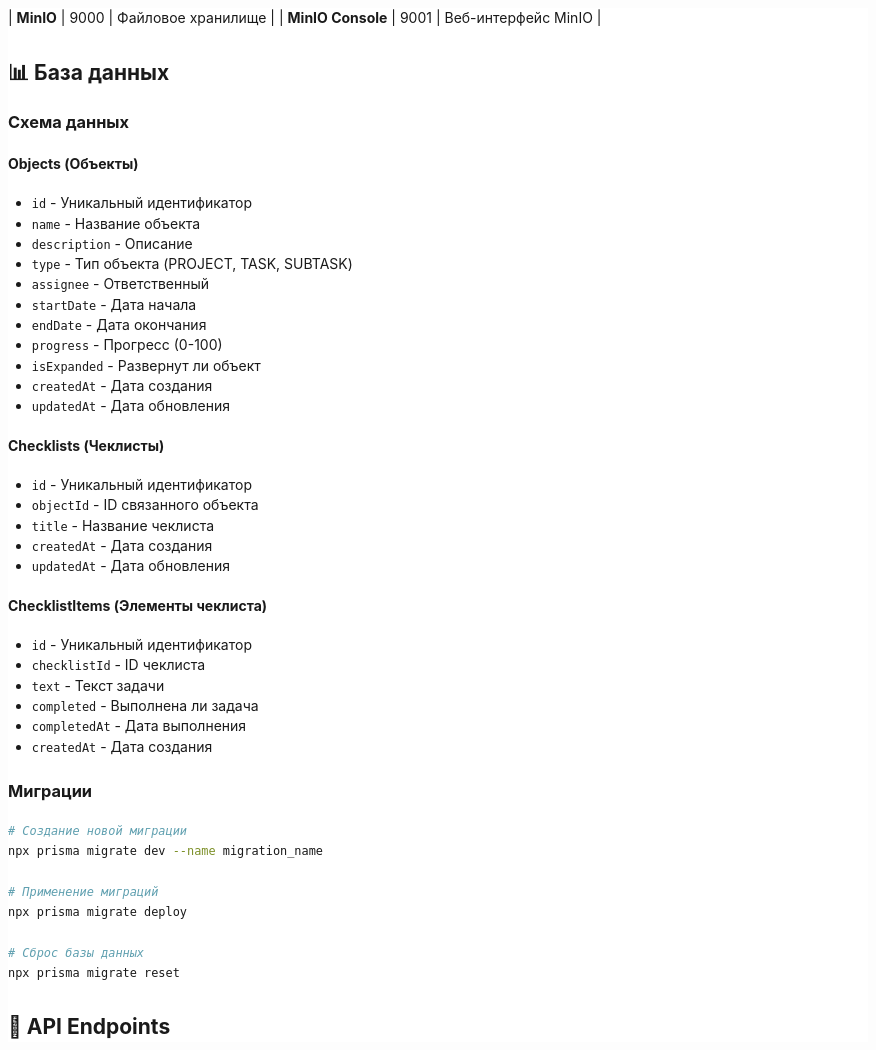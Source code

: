 | **MinIO** | 9000 | Файловое хранилище |
| **MinIO Console** | 9001 | Веб-интерфейс MinIO |

## 📊 База данных

### Схема данных

#### Objects (Объекты)
- `id` - Уникальный идентификатор
- `name` - Название объекта
- `description` - Описание
- `type` - Тип объекта (PROJECT, TASK, SUBTASK)
- `assignee` - Ответственный
- `startDate` - Дата начала
- `endDate` - Дата окончания
- `progress` - Прогресс (0-100)
- `isExpanded` - Развернут ли объект
- `createdAt` - Дата создания
- `updatedAt` - Дата обновления

#### Checklists (Чеклисты)
- `id` - Уникальный идентификатор
- `objectId` - ID связанного объекта
- `title` - Название чеклиста
- `createdAt` - Дата создания
- `updatedAt` - Дата обновления

#### ChecklistItems (Элементы чеклиста)
- `id` - Уникальный идентификатор
- `checklistId` - ID чеклиста
- `text` - Текст задачи
- `completed` - Выполнена ли задача
- `completedAt` - Дата выполнения
- `createdAt` - Дата создания

### Миграции

```bash
# Создание новой миграции
npx prisma migrate dev --name migration_name

# Применение миграций
npx prisma migrate deploy

# Сброс базы данных
npx prisma migrate reset
```

## 🔌 API Endpoints
